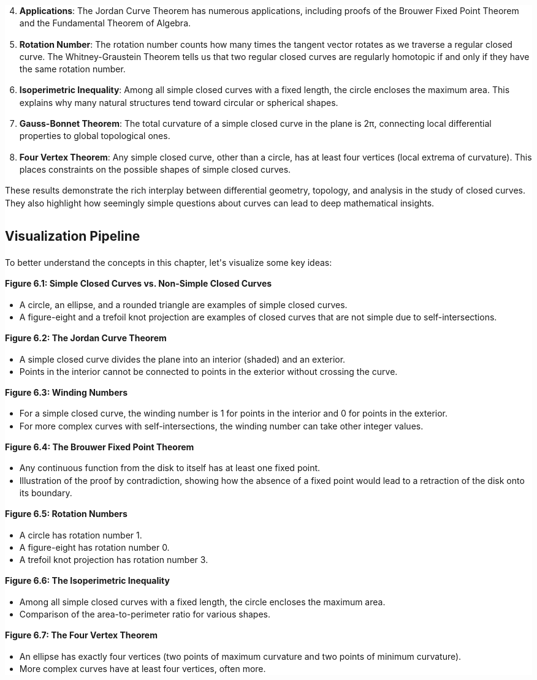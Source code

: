 4. **Applications**: The Jordan Curve Theorem has numerous applications, including proofs of the Brouwer Fixed Point Theorem and the Fundamental Theorem of Algebra.

5. **Rotation Number**: The rotation number counts how many times the tangent vector rotates as we traverse a regular closed curve. The Whitney-Graustein Theorem tells us that two regular closed curves are regularly homotopic if and only if they have the same rotation number.

6. **Isoperimetric Inequality**: Among all simple closed curves with a fixed length, the circle encloses the maximum area. This explains why many natural structures tend toward circular or spherical shapes.

7. **Gauss-Bonnet Theorem**: The total curvature of a simple closed curve in the plane is 2π, connecting local differential properties to global topological ones.

8. **Four Vertex Theorem**: Any simple closed curve, other than a circle, has at least four vertices (local extrema of curvature). This places constraints on the possible shapes of simple closed curves.

These results demonstrate the rich interplay between differential geometry, topology, and analysis in the study of closed curves. They also highlight how seemingly simple questions about curves can lead to deep mathematical insights.

## Visualization Pipeline

To better understand the concepts in this chapter, let's visualize some key ideas:

**Figure 6.1: Simple Closed Curves vs. Non-Simple Closed Curves**
- A circle, an ellipse, and a rounded triangle are examples of simple closed curves.
- A figure-eight and a trefoil knot projection are examples of closed curves that are not simple due to self-intersections.

**Figure 6.2: The Jordan Curve Theorem**
- A simple closed curve divides the plane into an interior (shaded) and an exterior.
- Points in the interior cannot be connected to points in the exterior without crossing the curve.

**Figure 6.3: Winding Numbers**
- For a simple closed curve, the winding number is 1 for points in the interior and 0 for points in the exterior.
- For more complex curves with self-intersections, the winding number can take other integer values.

**Figure 6.4: The Brouwer Fixed Point Theorem**
- Any continuous function from the disk to itself has at least one fixed point.
- Illustration of the proof by contradiction, showing how the absence of a fixed point would lead to a retraction of the disk onto its boundary.

**Figure 6.5: Rotation Numbers**
- A circle has rotation number 1.
- A figure-eight has rotation number 0.
- A trefoil knot projection has rotation number 3.

**Figure 6.6: The Isoperimetric Inequality**
- Among all simple closed curves with a fixed length, the circle encloses the maximum area.
- Comparison of the area-to-perimeter ratio for various shapes.

**Figure 6.7: The Four Vertex Theorem**
- An ellipse has exactly four vertices (two points of maximum curvature and two points of minimum curvature).
- More complex curves have at least four vertices, often more.
